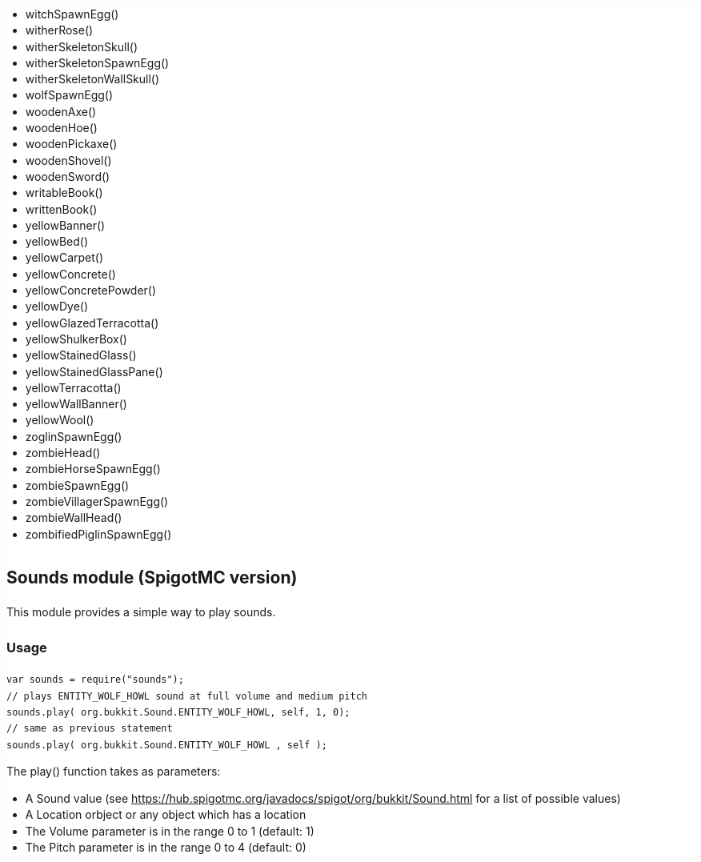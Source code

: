  * witchSpawnEgg()
 * witherRose()
 * witherSkeletonSkull()
 * witherSkeletonSpawnEgg()
 * witherSkeletonWallSkull()
 * wolfSpawnEgg()
 * woodenAxe()
 * woodenHoe()
 * woodenPickaxe()
 * woodenShovel()
 * woodenSword()
 * writableBook()
 * writtenBook()
 * yellowBanner()
 * yellowBed()
 * yellowCarpet()
 * yellowConcrete()
 * yellowConcretePowder()
 * yellowDye()
 * yellowGlazedTerracotta()
 * yellowShulkerBox()
 * yellowStainedGlass()
 * yellowStainedGlassPane()
 * yellowTerracotta()
 * yellowWallBanner()
 * yellowWool()
 * zoglinSpawnEgg()
 * zombieHead()
 * zombieHorseSpawnEgg()
 * zombieSpawnEgg()
 * zombieVillagerSpawnEgg()
 * zombieWallHead()
 * zombifiedPiglinSpawnEgg()


## Sounds module (SpigotMC version)

This module provides a simple way to play sounds.

### Usage

    var sounds = require("sounds");
    // plays ENTITY_WOLF_HOWL sound at full volume and medium pitch
    sounds.play( org.bukkit.Sound.ENTITY_WOLF_HOWL, self, 1, 0); 
    // same as previous statement
    sounds.play( org.bukkit.Sound.ENTITY_WOLF_HOWL , self );

The play() function takes as parameters:

 * A Sound value (see https://hub.spigotmc.org/javadocs/spigot/org/bukkit/Sound.html for a list of possible values)
 * A Location orbject or any object which has a location
 * The Volume parameter is in the range 0 to 1 (default: 1)
 * The Pitch parameter is in the range 0 to 4 (default: 0)

